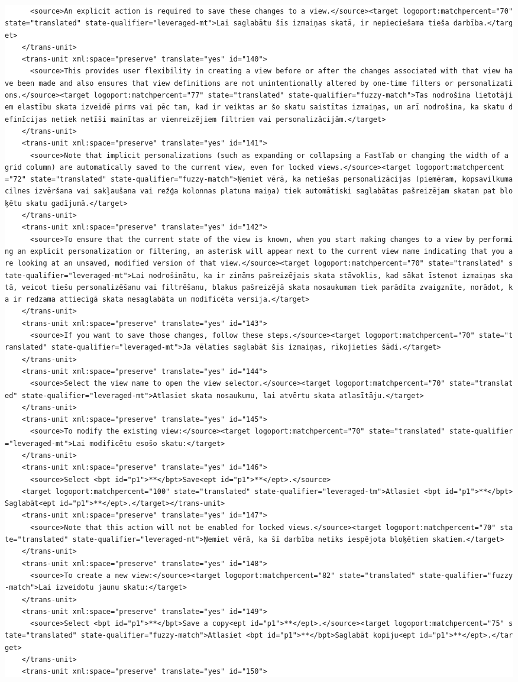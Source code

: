           <source>An explicit action is required to save these changes to a view.</source><target logoport:matchpercent="70" state="translated" state-qualifier="leveraged-mt">Lai saglabātu šīs izmaiņas skatā, ir nepieciešama tieša darbība.</target>
        </trans-unit>
        <trans-unit xml:space="preserve" translate="yes" id="140">
          <source>This provides user flexibility in creating a view before or after the changes associated with that view have been made and also ensures that view definitions are not unintentionally altered by one-time filters or personalizations.</source><target logoport:matchpercent="77" state="translated" state-qualifier="fuzzy-match">Tas nodrošina lietotājiem elastību skata izveidē pirms vai pēc tam, kad ir veiktas ar šo skatu saistītas izmaiņas, un arī nodrošina, ka skatu definīcijas netiek netīši mainītas ar vienreizējiem filtriem vai personalizācijām.</target>
        </trans-unit>
        <trans-unit xml:space="preserve" translate="yes" id="141">
          <source>Note that implicit personalizations (such as expanding or collapsing a FastTab or changing the width of a grid column) are automatically saved to the current view, even for locked views.</source><target logoport:matchpercent="72" state="translated" state-qualifier="fuzzy-match">Ņemiet vērā, ka netiešas personalizācijas (piemēram, kopsavilkuma cilnes izvēršana vai sakļaušana vai režģa kolonnas platuma maiņa) tiek automātiski saglabātas pašreizējam skatam pat bloķētu skatu gadījumā.</target>
        </trans-unit>
        <trans-unit xml:space="preserve" translate="yes" id="142">
          <source>To ensure that the current state of the view is known, when you start making changes to a view by performing an explicit personalization or filtering, an asterisk will appear next to the current view name indicating that you are looking at an unsaved, modified version of that view.</source><target logoport:matchpercent="70" state="translated" state-qualifier="leveraged-mt">Lai nodrošinātu, ka ir zināms pašreizējais skata stāvoklis, kad sākat īstenot izmaiņas skatā, veicot tiešu personalizēšanu vai filtrēšanu, blakus pašreizējā skata nosaukumam tiek parādīta zvaigznīte, norādot, ka ir redzama attiecīgā skata nesaglabāta un modificēta versija.</target>
        </trans-unit>
        <trans-unit xml:space="preserve" translate="yes" id="143">
          <source>If you want to save those changes, follow these steps.</source><target logoport:matchpercent="70" state="translated" state-qualifier="leveraged-mt">Ja vēlaties saglabāt šīs izmaiņas, rīkojieties šādi.</target>
        </trans-unit>
        <trans-unit xml:space="preserve" translate="yes" id="144">
          <source>Select the view name to open the view selector.</source><target logoport:matchpercent="70" state="translated" state-qualifier="leveraged-mt">Atlasiet skata nosaukumu, lai atvērtu skata atlasītāju.</target>
        </trans-unit>
        <trans-unit xml:space="preserve" translate="yes" id="145">
          <source>To modify the existing view:</source><target logoport:matchpercent="70" state="translated" state-qualifier="leveraged-mt">Lai modificētu esošo skatu:</target>
        </trans-unit>
        <trans-unit xml:space="preserve" translate="yes" id="146">
          <source>Select <bpt id="p1">**</bpt>Save<ept id="p1">**</ept>.</source>
        <target logoport:matchpercent="100" state="translated" state-qualifier="leveraged-tm">Atlasiet <bpt id="p1">**</bpt>Saglabāt<ept id="p1">**</ept>.</target></trans-unit>
        <trans-unit xml:space="preserve" translate="yes" id="147">
          <source>Note that this action will not be enabled for locked views.</source><target logoport:matchpercent="70" state="translated" state-qualifier="leveraged-mt">Ņemiet vērā, ka šī darbība netiks iespējota bloķētiem skatiem.</target>
        </trans-unit>
        <trans-unit xml:space="preserve" translate="yes" id="148">
          <source>To create a new view:</source><target logoport:matchpercent="82" state="translated" state-qualifier="fuzzy-match">Lai izveidotu jaunu skatu:</target>
        </trans-unit>
        <trans-unit xml:space="preserve" translate="yes" id="149">
          <source>Select <bpt id="p1">**</bpt>Save a copy<ept id="p1">**</ept>.</source><target logoport:matchpercent="75" state="translated" state-qualifier="fuzzy-match">Atlasiet <bpt id="p1">**</bpt>Saglabāt kopiju<ept id="p1">**</ept>.</target>
        </trans-unit>
        <trans-unit xml:space="preserve" translate="yes" id="150">